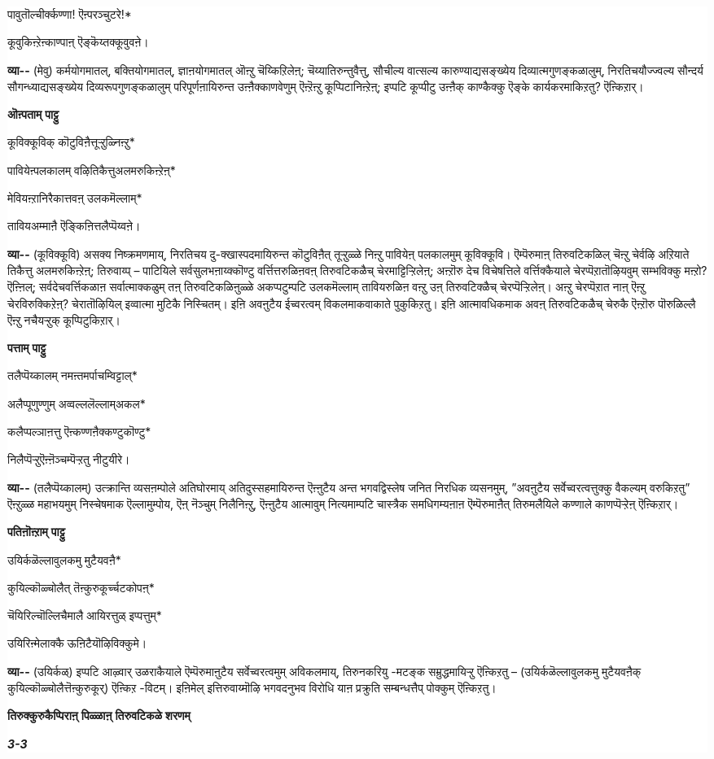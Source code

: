 पावुतॊल्चीर्क्कण्णा! ऎऩ्परञ्चुटरे!\*

कूवुकिऩ्ऱेऩ्काण्पाऩ् ऎङ्कॆय्तक्कूवुवऩे।

**व्या--** (मेवु) कर्मयोगमातल्, बक्तियोगमातल्, ज्ञाऩयोगमातल् ऒऩ्ऱु चॆय्किऱिलेऩ्; चॆय्यातिरुन्तुवैत्तु, सौचील्य वात्सल्य कारुण्याद्यसङ्ख्येय दिव्यात्मगुणङ्कळालुम्, निरतिचयौज्ज्वल्य सौन्दर्य सौगन्ध्याद्यसङ्ख्येय दिव्यरूपगुणङ्कळालुम् परिपूर्णऩायिरुन्त उऩ्ऩैक्काणवेणुम् ऎऩ्ऱॆऩ्ऱु कूप्पिटानिऩ्ऱेऩ्; इप्पटि कूप्पीटु उऩ्ऩैक् काण्कैक्कु ऎङ्के कार्यकरमाकिऱतु? ऎऩ्किऱार्।

**ऒऩ्पताम्** **पाट्टु**

कूविक्कूविक् कॊटुविऩैत्तूऱ्ऱुळ्निऩ्ऱु\*

पावियेऩ्पलकालम् वऴितिकैत्तुअलमरुकिऩ्ऱेऩ्\*

मेवियऩ्ऱानिरैकात्तवऩ् उलकमॆल्लाम्\*

तावियअम्माऩै ऎङ्किऩित्तलैप्पॆय्वऩे।

**व्या--** (कूविक्कूवि) असक्य निष्क्रमणमाय्, निरतिचय दु-क्खास्पदमायिरुन्त कॊटुविऩैत् तूऱ्ऱुळ्ळे निऩ्ऱु पावियेऩ् पलकालमुम् कूविक्कूवि। ऎम्पॆरुमाऩ् तिरुवटिकळिल् चॆऩ्ऱु चेर्वऴि अऱियाते तिकैत्तु अलमरुकिऩ्ऱेऩ्; तिरुवाय्प् – पाटियिले सर्वसुलभऩाय्क्कॊण्टु वर्त्तित्तरुळिऩवऩ् तिरुवटिकळैच् चेरमाट्टिऱ्ऱिलेऩ्; अऩ्ऱॊरु देच विचेषत्तिले वर्त्तिक्कैयाले चेरप्पॆऱातॊऴियवुम् सम्भविक्कु मऩ्ऱो? ऎऩ्ऩिल्; सर्वदेचवर्त्तिकळाऩ सर्वात्माक्कळुम् तऩ् तिरुवटिकळिऩुळ्ळे अकप्पटुम्पटि उलकमॆल्लाम् तावियरुळिऩ वऩ्ऱु उऩ् तिरुवटिक्ळैच् चेरप्पॆऱ्ऱिलेऩ्। अऩ्ऱु चेरप्पॆऱात नाऩ् ऎऩ्ऱु चेरविरुक्किऱेऩ्? चेरातॊऴियिल् इव्वात्मा मुटिकै निस्चितम्। इऩि अवऩुटैय ईच्वरत्वम् विकलमाकवाकाते पुकुकिऱतु। इऩि आत्मावधिकमाक अवऩ् तिरुवटिकळैच् चेरुकै ऎऩ्ऱॊरु पॊरुळिल्लै ऎऩ्ऱु नचैयऱ्ऱुक् कूप्पिटुकिऱार्।

**पत्ताम्** **पाट्टु**

तलैप्पॆय्कालम् नमऩ्तमर्पाचम्विट्टाल्\*

अलैप्पूणुण्णुम् अव्वल्ललॆल्लाम्अकल\*

कलैप्पल्ञाऩत्तु ऎऩ्कण्णऩैक्कण्टुकॊण्टु\*

निलैप्पॆऱ्ऱुऎऩ्ऩॆञ्चम्पॆऱ्ऱतु नीटुयीरे।

**व्या--** (तलैप्पॆय्कालम्) उत्क्रान्ति व्यसऩम्पोले अतिघोरमाय् अतिदुस्सहमायिरुन्त ऎऩ्ऩुटैय अन्त भगवद्विस्लेष जनित निरधिक व्यसनमुम्, ”अवऩुटैय सर्वेच्वरत्वत्तुक्कु वैकल्यम् वरुकिऱतु” ऎऩ्ऱुळ्ळ महाभयमुम् निस्चेषमाक ऎल्लामुम्पोय, ऎऩ् नॆञ्चुम् निलैनिऩ्ऱु, ऎऩ्ऩुटैय आत्मावुम् नित्यमाम्पटि चास्त्रैक समधिगम्यऩाऩ ऎम्पॆरुमाऩैत् तिरुमलैयिले कण्णाले काणप्पॆऱ्ऱेऩ् ऎऩ्किऱार्।

**पतिऩॊऩ्ऱाम्** **पाट्टु**

उयिर्कळॆल्लावुलकमु मुटैयवऩै\*

कुयिल्कॊळ्चोलैत् तॆऩ्कुरुकूर्च्चटकोपऩ्\*

चॆयिरिल्चॊल्लिचैमालै आयिरत्तुळ् इप्पत्तुम्\*

उयिरिऩ्मेलाक्कै ऊऩिटैयॊऴिविक्कुमे।

**व्या--** (उयिर्कळ्) इप्पटि आऴ्वार् उळराकैयाले ऎम्पॆरुमाऩुटैय सर्वेच्वरत्वमुम् अविकलमाय्, तिरुनकरियु -मटङ्क सम्रुद्धमायिऱ्ऱु ऎऩ्किऱतु – (उयिर्कळॆल्लावुलकमु मुटैयवऩैक् कुयिल्कॊळ्चोलैत्तॆऩ्कुरुकूर्) ऎऩ्किऱ -विटम्। इऩिमेल् इत्तिरुवाय्मॊऴि भगवदनुभव विरोधि याऩ प्रक्रुति सम्बन्धत्तैप् पोक्कुम् ऎऩ्किऱतु।

**तिरुक्कुरुकैप्पिराऩ्** **पिळ्ळाऩ्** **तिरुवटिकळे** **शरणम्**

***3-3***

